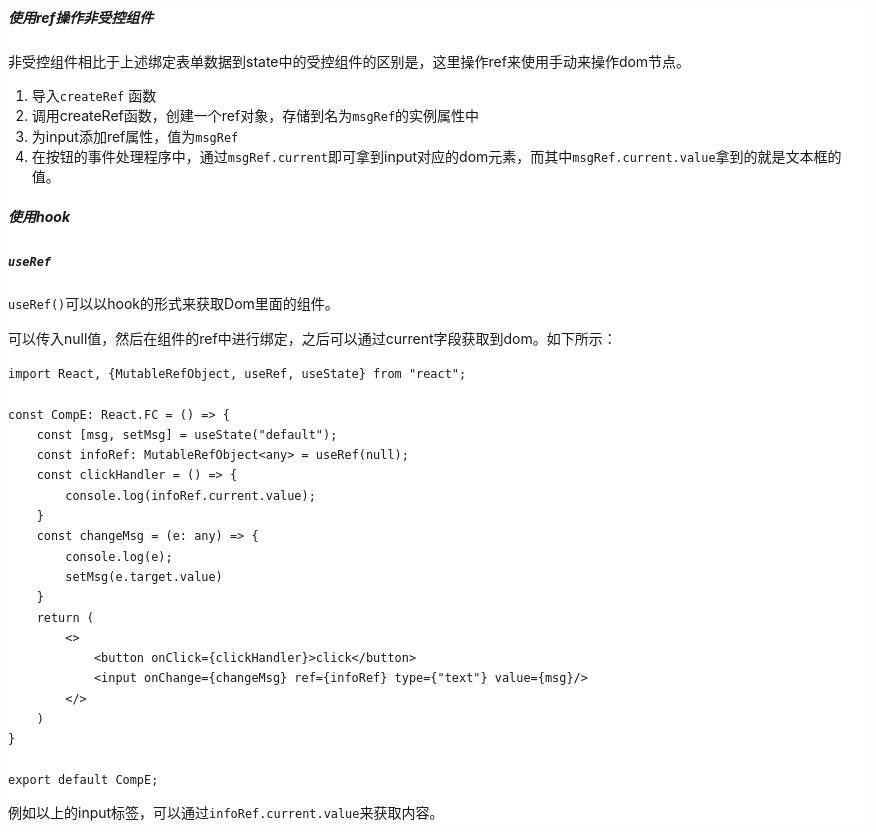 ##### 使用ref操作非受控组件

非受控组件相比于上述绑定表单数据到state中的受控组件的区别是，这里操作ref来使用手动来操作dom节点。

1. 导入`createRef` 函数
2. 调用createRef函数，创建一个ref对象，存储到名为`msgRef`的实例属性中
3. 为input添加ref属性，值为`msgRef`
4. 在按钮的事件处理程序中，通过`msgRef.current`即可拿到input对应的dom元素，而其中`msgRef.current.value`拿到的就是文本框的值。

##### 使用hook

##### `useRef`

`useRef()`可以以hook的形式来获取Dom里面的组件。

可以传入null值，然后在组件的ref中进行绑定，之后可以通过current字段获取到dom。如下所示：

```tsx
import React, {MutableRefObject, useRef, useState} from "react";

const CompE: React.FC = () => {
    const [msg, setMsg] = useState("default");
    const infoRef: MutableRefObject<any> = useRef(null);
    const clickHandler = () => {
        console.log(infoRef.current.value);
    }
    const changeMsg = (e: any) => {
        console.log(e);
        setMsg(e.target.value)
    }
    return (
        <>
            <button onClick={clickHandler}>click</button>
            <input onChange={changeMsg} ref={infoRef} type={"text"} value={msg}/>
        </>
    )
}

export default CompE;
```

例如以上的input标签，可以通过`infoRef.current.value`来获取内容。
